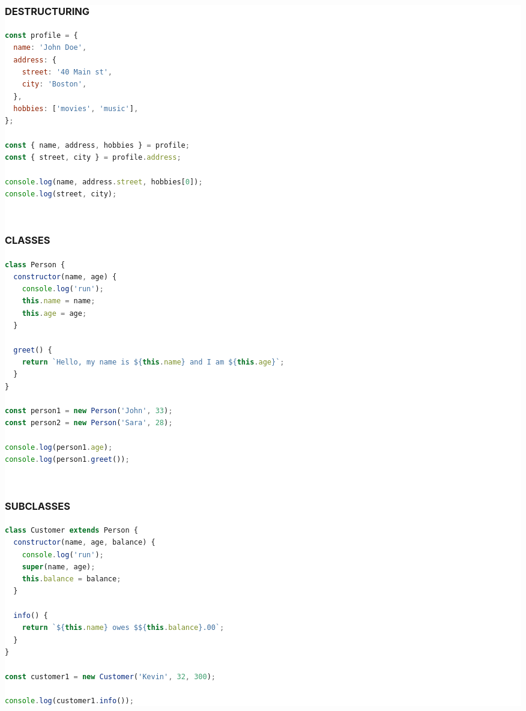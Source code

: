 ### DESTRUCTURING

```js
const profile = {
  name: 'John Doe',
  address: {
    street: '40 Main st',
    city: 'Boston',
  },
  hobbies: ['movies', 'music'],
};

const { name, address, hobbies } = profile;
const { street, city } = profile.address;

console.log(name, address.street, hobbies[0]);
console.log(street, city);
```

<br/>

### CLASSES

```js
class Person {
  constructor(name, age) {
    console.log('run');
    this.name = name;
    this.age = age;
  }

  greet() {
    return `Hello, my name is ${this.name} and I am ${this.age}`;
  }
}

const person1 = new Person('John', 33);
const person2 = new Person('Sara', 28);

console.log(person1.age);
console.log(person1.greet());
```

<br/>

### SUBCLASSES

```js
class Customer extends Person {
  constructor(name, age, balance) {
    console.log('run');
    super(name, age);
    this.balance = balance;
  }

  info() {
    return `${this.name} owes $${this.balance}.00`;
  }
}

const customer1 = new Customer('Kevin', 32, 300);

console.log(customer1.info());
```
